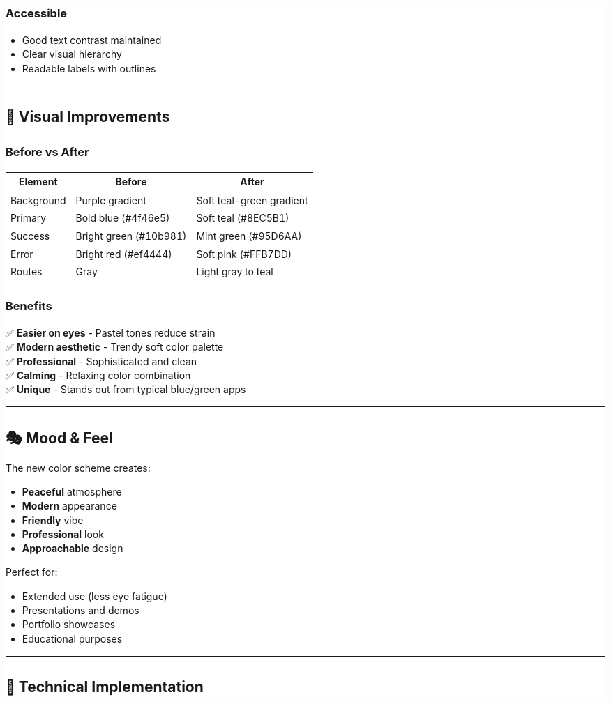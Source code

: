 ### Accessible
- Good text contrast maintained
- Clear visual hierarchy
- Readable labels with outlines

---

## 🌟 Visual Improvements

### Before vs After

| Element | Before | After |
|---------|--------|-------|
| Background | Purple gradient | Soft teal-green gradient |
| Primary | Bold blue (#4f46e5) | Soft teal (#8EC5B1) |
| Success | Bright green (#10b981) | Mint green (#95D6AA) |
| Error | Bright red (#ef4444) | Soft pink (#FFB7DD) |
| Routes | Gray | Light gray to teal |

### Benefits
✅ **Easier on eyes** - Pastel tones reduce strain  
✅ **Modern aesthetic** - Trendy soft color palette  
✅ **Professional** - Sophisticated and clean  
✅ **Calming** - Relaxing color combination  
✅ **Unique** - Stands out from typical blue/green apps  

---

## 🎭 Mood & Feel

The new color scheme creates:
- **Peaceful** atmosphere
- **Modern** appearance  
- **Friendly** vibe
- **Professional** look
- **Approachable** design

Perfect for:
- Extended use (less eye fatigue)
- Presentations and demos
- Portfolio showcases
- Educational purposes

---

## 🔧 Technical Implementation
